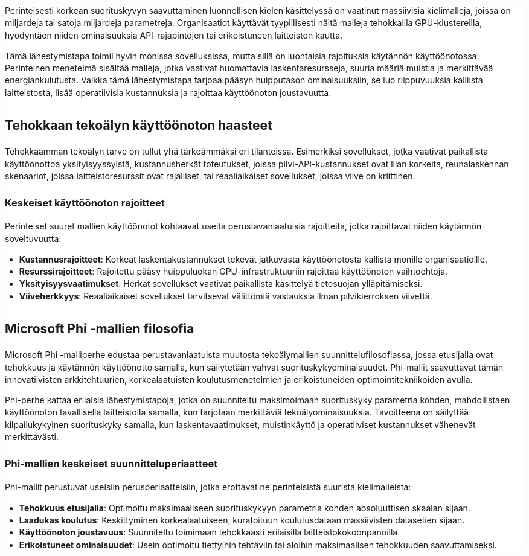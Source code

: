 Perinteisesti korkean suorituskyvyn saavuttaminen luonnollisen kielen käsittelyssä on vaatinut massiivisia kielimalleja, joissa on miljardeja tai satoja miljardeja parametreja. Organisaatiot käyttävät tyypillisesti näitä malleja tehokkailla GPU-klustereilla, hyödyntäen niiden ominaisuuksia API-rajapintojen tai erikoistuneen laitteiston kautta.

Tämä lähestymistapa toimii hyvin monissa sovelluksissa, mutta sillä on luontaisia rajoituksia käytännön käyttöönotossa. Perinteinen menetelmä sisältää malleja, jotka vaativat huomattavia laskentaresursseja, suuria määriä muistia ja merkittävää energiankulutusta. Vaikka tämä lähestymistapa tarjoaa pääsyn huipputason ominaisuuksiin, se luo riippuvuuksia kalliista laitteistosta, lisää operatiivisia kustannuksia ja rajoittaa käyttöönoton joustavuutta.

## Tehokkaan tekoälyn käyttöönoton haasteet

Tehokkaamman tekoälyn tarve on tullut yhä tärkeämmäksi eri tilanteissa. Esimerkiksi sovellukset, jotka vaativat paikallista käyttöönottoa yksityisyyssyistä, kustannusherkät toteutukset, joissa pilvi-API-kustannukset ovat liian korkeita, reunalaskennan skenaariot, joissa laitteistoresurssit ovat rajalliset, tai reaaliaikaiset sovellukset, joissa viive on kriittinen.

### Keskeiset käyttöönoton rajoitteet

Perinteiset suuret mallien käyttöönotot kohtaavat useita perustavanlaatuisia rajoitteita, jotka rajoittavat niiden käytännön soveltuvuutta:

- **Kustannusrajoitteet**: Korkeat laskentakustannukset tekevät jatkuvasta käyttöönotosta kallista monille organisaatioille.
- **Resurssirajoitteet**: Rajoitettu pääsy huippuluokan GPU-infrastruktuuriin rajoittaa käyttöönoton vaihtoehtoja.
- **Yksityisyysvaatimukset**: Herkät sovellukset vaativat paikallista käsittelyä tietosuojan ylläpitämiseksi.
- **Viiveherkkyys**: Reaaliaikaiset sovellukset tarvitsevat välittömiä vastauksia ilman pilvikierroksen viivettä.

## Microsoft Phi -mallien filosofia

Microsoft Phi -malliperhe edustaa perustavanlaatuista muutosta tekoälymallien suunnittelufilosofiassa, jossa etusijalla ovat tehokkuus ja käytännön käyttöönotto samalla, kun säilytetään vahvat suorituskykyominaisuudet. Phi-mallit saavuttavat tämän innovatiivisten arkkitehtuurien, korkealaatuisten koulutusmenetelmien ja erikoistuneiden optimointitekniikoiden avulla.

Phi-perhe kattaa erilaisia lähestymistapoja, jotka on suunniteltu maksimoimaan suorituskyky parametria kohden, mahdollistaen käyttöönoton tavallisella laitteistolla samalla, kun tarjotaan merkittäviä tekoälyominaisuuksia. Tavoitteena on säilyttää kilpailukykyinen suorituskyky samalla, kun laskentavaatimukset, muistinkäyttö ja operatiiviset kustannukset vähenevät merkittävästi.

### Phi-mallien keskeiset suunnitteluperiaatteet

Phi-mallit perustuvat useisiin perusperiaatteisiin, jotka erottavat ne perinteisistä suurista kielimalleista:

- **Tehokkuus etusijalla**: Optimoitu maksimaaliseen suorituskykyyn parametria kohden absoluuttisen skaalan sijaan.
- **Laadukas koulutus**: Keskittyminen korkealaatuiseen, kuratoituun koulutusdataan massiivisten datasetien sijaan.
- **Käyttöönoton joustavuus**: Suunniteltu toimimaan tehokkaasti erilaisilla laitteistokokoonpanoilla.
- **Erikoistuneet ominaisuudet**: Usein optimoitu tiettyihin tehtäviin tai aloihin maksimaalisen tehokkuuden saavuttamiseksi.
